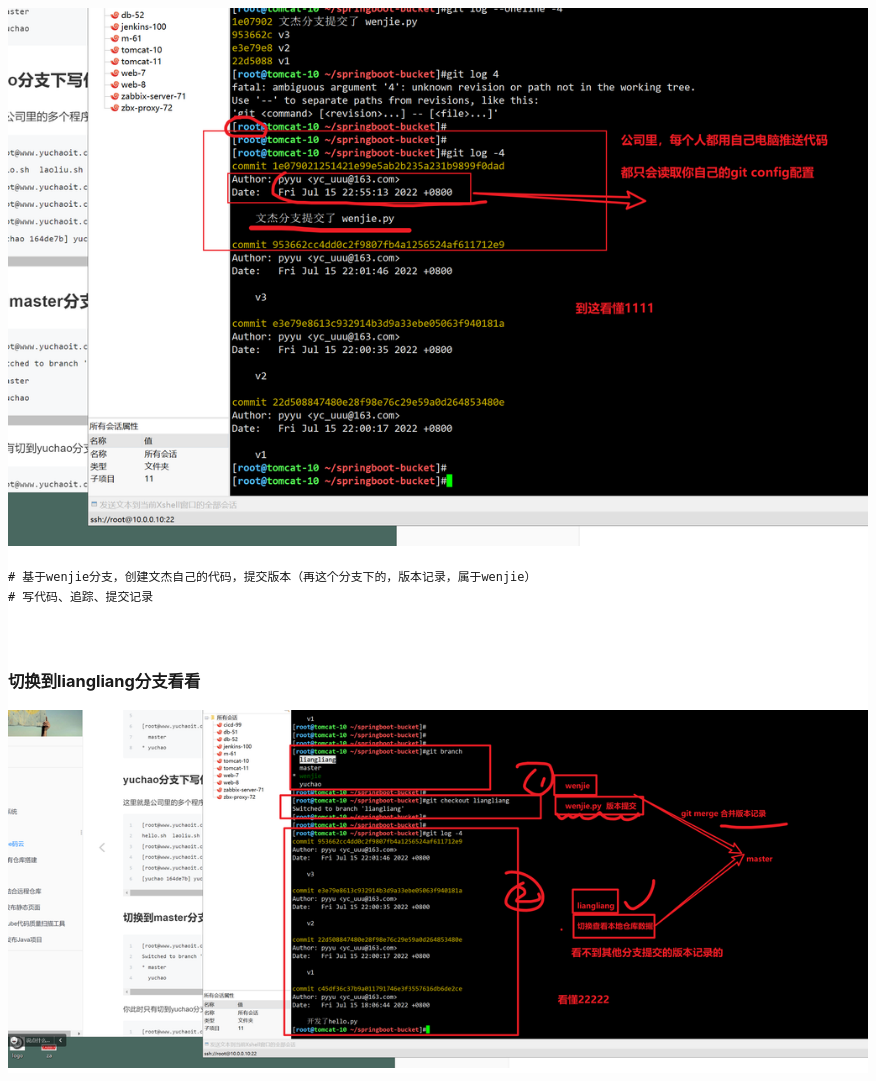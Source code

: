 ![image-20220715145656993](pic/image-20220715145656993.png)



```
# 基于wenjie分支，创建文杰自己的代码，提交版本（再这个分支下的，版本记录，属于wenjie）
# 写代码、追踪、提交记录



```

### 切换到liangliang分支看看

![image-20220715145942823](pic/image-20220715145942823.png)
